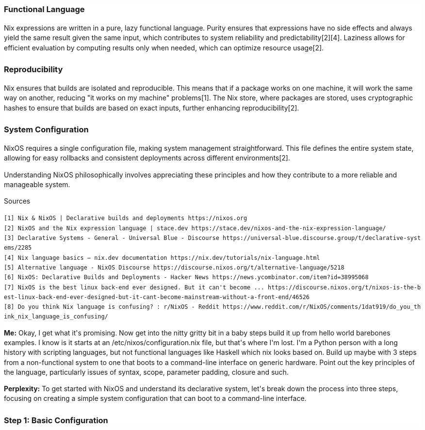 ### Functional Language
Nix expressions are written in a pure, lazy functional language. Purity ensures that expressions have no side effects and always yield the same result given the same input, which contributes to system reliability and predictability[2][4]. Laziness allows for efficient evaluation by computing results only when needed, which can optimize resource usage[2].

### Reproducibility
Nix ensures that builds are isolated and reproducible. This means that if a package works on one machine, it will work the same way on another, reducing "it works on my machine" problems[1]. The Nix store, where packages are stored, uses cryptographic hashes to ensure that builds are based on exact inputs, further enhancing reproducibility[2].

### System Configuration
NixOS requires a single configuration file, making system management straightforward. This file defines the entire system state, allowing for easy rollbacks and consistent deployments across different environments[2].

Understanding NixOS philosophically involves appreciating these principles and how they contribute to a more reliable and manageable system.

Sources

    [1] Nix & NixOS | Declarative builds and deployments https://nixos.org
    [2] NixOS and the Nix expression language | stace.dev https://stace.dev/nixos-and-the-nix-expression-language/
    [3] Declarative Systems - General - Universal Blue - Discourse https://universal-blue.discourse.group/t/declarative-systems/2285
    [4] Nix language basics — nix.dev documentation https://nix.dev/tutorials/nix-language.html
    [5] Alternative language - NixOS Discourse https://discourse.nixos.org/t/alternative-language/5218
    [6] NixOS: Declarative Builds and Deployments - Hacker News https://news.ycombinator.com/item?id=38995068
    [7] NixOS is the best linux back-end ever designed. But it can't become ... https://discourse.nixos.org/t/nixos-is-the-best-linux-back-end-ever-designed-but-it-cant-become-mainstream-without-a-front-end/46526
    [8] Do you think Nix language is confusing? : r/NixOS - Reddit https://www.reddit.com/r/NixOS/comments/1dat919/do_you_think_nix_language_is_confusing/


**Me:** Okay, I get what it's promising. Now get into the nitty gritty bit in a baby steps build it up from hello world barebones examples. I know is it starts at an /etc/nixos/configuration.nix file, but that's where I'm lost. I'm a Python person with a long history with scripting languages, but not functional languages like Haskell which nix looks based on. Build up maybe with 3 steps from a non-functional system to one that boots to a command-line interface on generic hardware. Point out the key principles of the language, particularly issues of syntax, scope, parameter padding, closure and such. 


**Perplexity:** To get started with NixOS and understand its declarative system, let's break down the process into three steps, focusing on creating a simple system configuration that can boot to a command-line interface.

### Step 1: Basic Configuration
